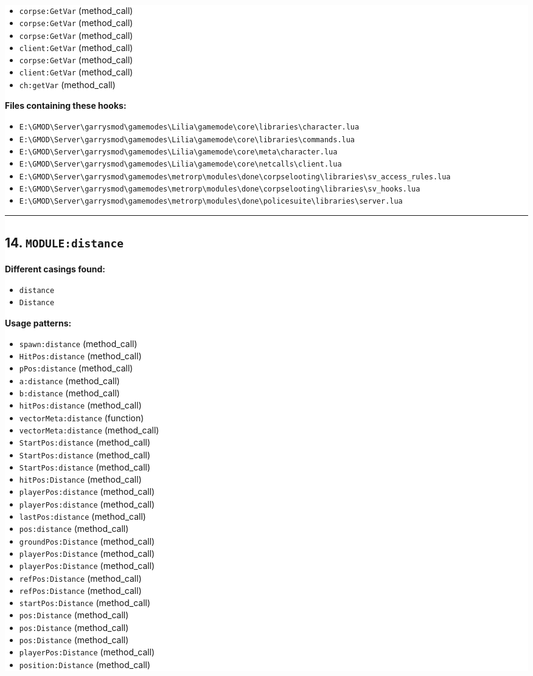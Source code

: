 - `corpse:GetVar` (method_call)
- `corpse:GetVar` (method_call)
- `corpse:GetVar` (method_call)
- `client:GetVar` (method_call)
- `corpse:GetVar` (method_call)
- `client:GetVar` (method_call)
- `ch:getVar` (method_call)

**Files containing these hooks:**
- `E:\GMOD\Server\garrysmod\gamemodes\Lilia\gamemode\core\libraries\character.lua`
- `E:\GMOD\Server\garrysmod\gamemodes\Lilia\gamemode\core\libraries\commands.lua`
- `E:\GMOD\Server\garrysmod\gamemodes\Lilia\gamemode\core\meta\character.lua`
- `E:\GMOD\Server\garrysmod\gamemodes\Lilia\gamemode\core\netcalls\client.lua`
- `E:\GMOD\Server\garrysmod\gamemodes\metrorp\modules\done\corpselooting\libraries\sv_access_rules.lua`
- `E:\GMOD\Server\garrysmod\gamemodes\metrorp\modules\done\corpselooting\libraries\sv_hooks.lua`
- `E:\GMOD\Server\garrysmod\gamemodes\metrorp\modules\done\policesuite\libraries\server.lua`

---

## 14. `MODULE:distance`

**Different casings found:**
- `distance`
- `Distance`

**Usage patterns:**
- `spawn:distance` (method_call)
- `HitPos:distance` (method_call)
- `pPos:distance` (method_call)
- `a:distance` (method_call)
- `b:distance` (method_call)
- `hitPos:distance` (method_call)
- `vectorMeta:distance` (function)
- `vectorMeta:distance` (method_call)
- `StartPos:distance` (method_call)
- `StartPos:distance` (method_call)
- `StartPos:distance` (method_call)
- `hitPos:Distance` (method_call)
- `playerPos:distance` (method_call)
- `playerPos:distance` (method_call)
- `lastPos:distance` (method_call)
- `pos:distance` (method_call)
- `groundPos:Distance` (method_call)
- `playerPos:Distance` (method_call)
- `playerPos:Distance` (method_call)
- `refPos:Distance` (method_call)
- `refPos:Distance` (method_call)
- `startPos:Distance` (method_call)
- `pos:Distance` (method_call)
- `pos:Distance` (method_call)
- `pos:Distance` (method_call)
- `playerPos:Distance` (method_call)
- `position:Distance` (method_call)
